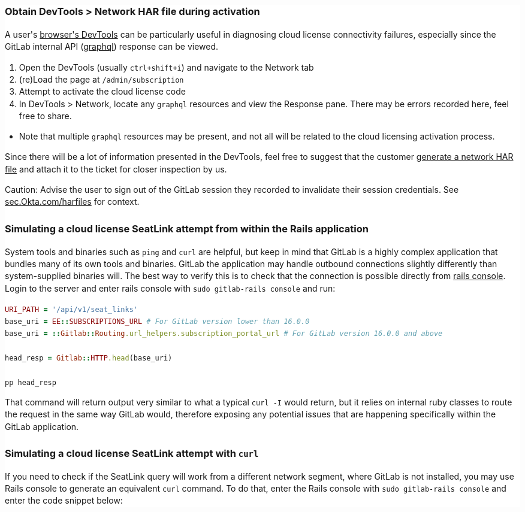 ### Obtain DevTools > Network HAR file during activation

A user's [browser's DevTools](https://developer.mozilla.org/en-US/docs/Learn_web_development/Howto/Tools_and_setup/What_are_browser_developer_tools) can be particularly useful in diagnosing cloud license connectivity failures, especially since the GitLab internal API ([graphql](https://docs.gitlab.com/api/graphql/)) response can be viewed.

1. Open the DevTools (usually `ctrl+shift+i`) and navigate to the Network tab
1. (re)Load the page at `/admin/subscription`
1. Attempt to activate the cloud license code
1. In DevTools > Network, locate any `graphql` resources and view the Response pane.  There may be errors recorded here, feel free to share.

- Note that multiple `graphql` resources may be present, and not all will be related to the cloud licensing activation process.

Since there will be a lot of information presented in the DevTools, feel free to suggest that the customer [generate a network HAR file](https://support.zendesk.com/hc/en-us/articles/4408828867098-Generating-a-HAR-file-for-troubleshooting) and attach it to the ticket for closer inspection by us.

Caution: Advise the user to sign out of the GitLab session they recorded to invalidate their session credentials.
See [sec.Okta.com/harfiles](https://sec.okta.com/harfiles) for context.

### Simulating a cloud license SeatLink attempt from within the Rails application

System tools and binaries such as `ping` and `curl` are helpful, but keep in mind that GitLab is a highly complex application that bundles many of its own tools and binaries.  GitLab the application may handle outbound connections slightly differently than system-supplied binaries will.  The best way to verify this is to check that the connection is possible directly from [rails console](https://docs.gitlab.com/administration/operations/rails_console/).  Login to the server and enter rails console with `sudo gitlab-rails console` and run:

```ruby
URI_PATH = '/api/v1/seat_links'
base_uri = EE::SUBSCRIPTIONS_URL # For GitLab version lower than 16.0.0
base_uri = ::Gitlab::Routing.url_helpers.subscription_portal_url # For GitLab version 16.0.0 and above

head_resp = Gitlab::HTTP.head(base_uri)

pp head_resp
```

That command will return output very similar to what a typical `curl -I` would return, but it relies on internal ruby classes to route the request in the same way GitLab would, therefore exposing any potential issues that are happening specifically within the GitLab application.

### Simulating a cloud license SeatLink attempt with `curl`

If you need to check if the SeatLink query will work from a different network segment, where GitLab is not installed, you may use Rails console to generate an equivalent `curl` command. To do that, enter the Rails console with `sudo gitlab-rails console` and enter the code snippet below:
